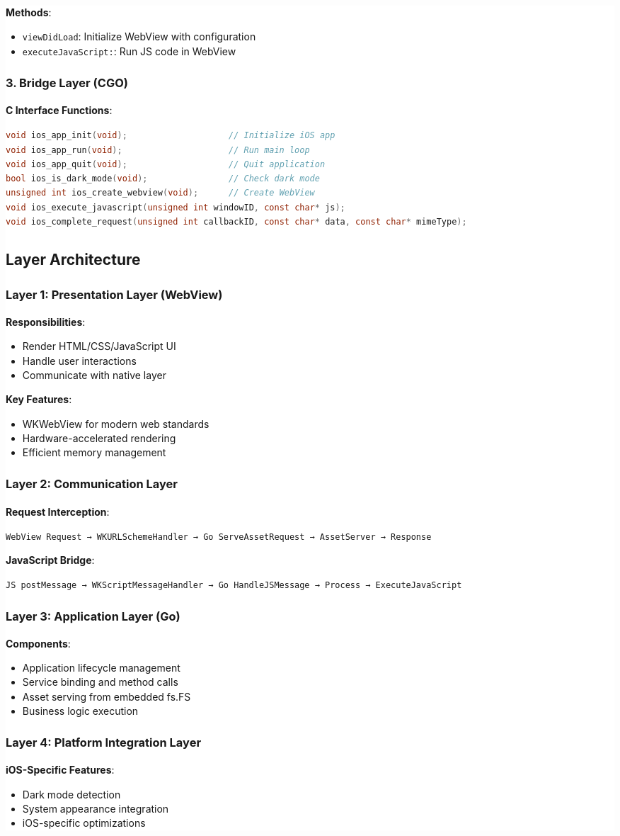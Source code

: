 **Methods**:
- `viewDidLoad`: Initialize WebView with configuration
- `executeJavaScript:`: Run JS code in WebView

### 3. Bridge Layer (CGO)

**C Interface Functions**:
```c
void ios_app_init(void);                    // Initialize iOS app
void ios_app_run(void);                     // Run main loop
void ios_app_quit(void);                    // Quit application
bool ios_is_dark_mode(void);                // Check dark mode
unsigned int ios_create_webview(void);      // Create WebView
void ios_execute_javascript(unsigned int windowID, const char* js);
void ios_complete_request(unsigned int callbackID, const char* data, const char* mimeType);
```

## Layer Architecture

### Layer 1: Presentation Layer (WebView)

**Responsibilities**:
- Render HTML/CSS/JavaScript UI
- Handle user interactions
- Communicate with native layer

**Key Features**:
- WKWebView for modern web standards
- Hardware-accelerated rendering
- Efficient memory management

### Layer 2: Communication Layer

**Request Interception**:
```
WebView Request → WKURLSchemeHandler → Go ServeAssetRequest → AssetServer → Response
```

**JavaScript Bridge**:
```
JS postMessage → WKScriptMessageHandler → Go HandleJSMessage → Process → ExecuteJavaScript
```

### Layer 3: Application Layer (Go)

**Components**:
- Application lifecycle management
- Service binding and method calls
- Asset serving from embedded fs.FS
- Business logic execution

### Layer 4: Platform Integration Layer

**iOS-Specific Features**:
- Dark mode detection
- System appearance integration
- iOS-specific optimizations
